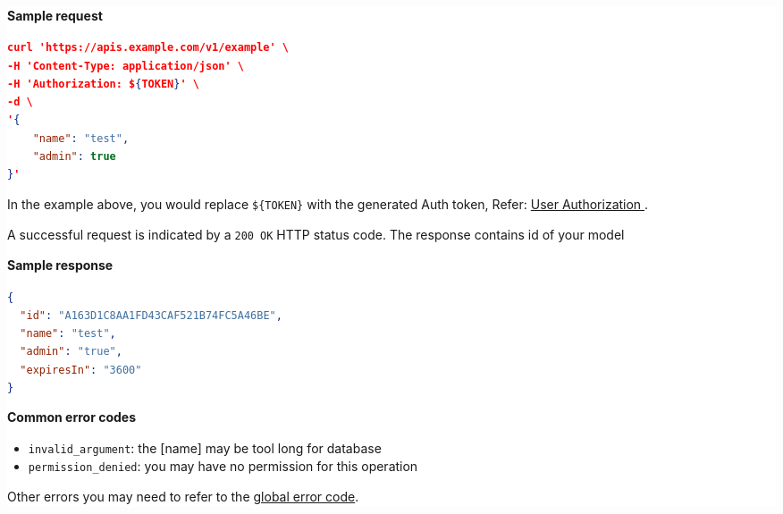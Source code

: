 **Sample request**

```json
curl 'https://apis.example.com/v1/example' \
-H 'Content-Type: application/json' \
-H 'Authorization: ${TOKEN}' \
-d \
'{
    "name": "test",
    "admin": true
}' 
```
In the example above, you would replace `${TOKEN}`  with the generated Auth token,  Refer:  [User Authorization ](ref/auth/auth.md).

A successful request is indicated by a `200 OK` HTTP status code. The response contains id of your model

**Sample response**

```json
{
  "id": "A163D1C8AA1FD43CAF521B74FC5A46BE",
  "name": "test",
  "admin": "true",
  "expiresIn": "3600"
}
```

**Common error codes**

- `invalid_argument`: the [name] may be tool long for database
- `permission_denied`: you may have no permission for this operation

Other errors you may need to refer to the [global error code](ref/errors/global.md).
```